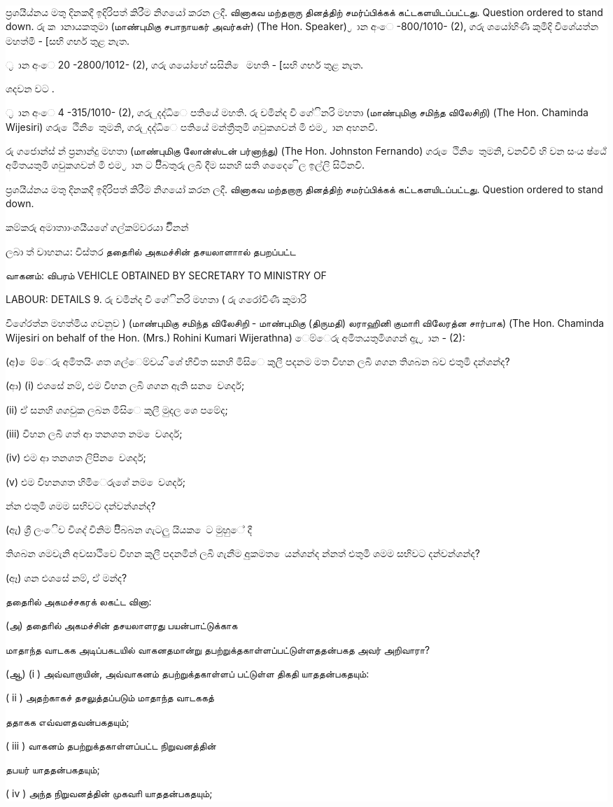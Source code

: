 ප්‍රශයීය්නය මතු දිනකදී ඉදිරිපත් කිරීම නිගයෝ කරන ලදී. வினாகவ மற்தறாரு தினத்திற் சமர்ப்பிக்கக் கட்டகளயிடப்பட்டது. Question ordered to stand down. රු ක ානායකතුමා (மாண்புமிகு சபாநாயகர் அவர்கள்) (The Hon. Speaker) ්‍ර ාන අංෙ -800/1010- (2), ගරු ශයෝහිණී කුමිදි විශේයත්න මහත්මි - [සභි ගර්භ තුළ නැත.

්‍ර ාන අංෙ 20 -2800/1012- (2), ගරු ශයෝහේ සසිනි ෙ මහති - [සභි ගර්භ තුළ නැත.

ශදවන වට .

්‍ර ාන අංෙ 4 -315/1010- (2), ගරු ුදද්ධිෙ පතියේ මහති. රු චමින්ද වි ගේිනරි මහතා (மாண்புமிகு சமிந்த விலேசிறி) (The Hon. Chaminda Wijesiri) ගරු ෙථිනි ෙතුමනි, ගරු ුදද්ධිෙ පතියේ මන්ත්‍රීතුමි ශවුකශවන් මි එම ්‍ර ාන අහනවි.

රු ගජොන්ස් න් ප්‍රනාන්දු මහතා (மாண்புமிகு லோன்ஸ்டன் பர்னாந்து) (The Hon. Johnston Fernando) ගරු ෙථිනි ෙතුමනි, වනවීවී හි වන සංය ෂ්ඨේ අමිතයතුමි ශවුකශවන් මි එම ්‍ර ාන ට පිිබතුරු ලබි දීම සනහි සති ශදෙෙ ෙිල ඉල්ලි සිටිනවි.

ප්‍රශයීය්නය මතු දිනකදී ඉදිරිපත් කිරීම නිගයෝ කරන ලදී. வினாகவ மற்தறாரு தினத்திற் சமர்ப்பிக்கக் கட்டகளயிடப்பட்டது. Question ordered to stand down.

කම්කරු අමාත‍ාාංශයීයගේ ගල්කම්වරයා විිනන්

ලබා ත් වාහනය: විස්තර ததாைில் அகமச்சின் தசயலாளாால் தபறப்பட்ட

வாகனம்: விபரம் VEHICLE OBTAINED BY SECRETARY TO MINISTRY OF

LABOUR: DETAILS 9. රු චමින්ද වි ගේිනරි මහතා ( රු ගරෝවිණී කුමාරි

විගේරත්න මහත්මිය ගවනුව ) (மாண்புமிகு சமிந்த விலேசிறி - மாண்புமிகு (திருமதி) லராஹினி குமாாி விலேரத்ன சார்பாக) (The Hon. Chaminda Wijesiri on behalf of the Hon. (Mrs.) Rohini Kumari Wijerathna) ෙම්ෙරු අමිතයතුමිශගන් ඇූ ්‍ර ාන - (2):

(අ) ෙම්ෙරු අමිතයිං ශත ශල්ෙම්වය ිශේ භිවිත සනහි මිසිෙ කුලී පදනම මත විහන ලබි ශගන තිශබන බව එතුමි දන්ශන්ද?

(ආ) (i) එශසේ නම්, එම විහන ලබි ශගන ඇති සන ෙවශර්ද;

(ii) ඒ සනහි ශගවුක ලබන මිසිෙ කුලී මුදල ශෙ පමේද;

(iii) විහන ලබි ගත් ආ තනශත නම ෙවශර්ද;

(iv) එම ආ තනශත ලිපින ෙවශර්ද;

(v) එම විහනශත හිමිෙරුශේ නම ෙවශර්ද;

න්න එතුමි ශමම සභිවට දන්වන්ශන්ද?

(ඇ) ශ්‍රී ලංෙිව විශද් විනිම පිිබබන ගැටලු යියක ෙට මුහුේ දී

තිශබන ශමවැනි අවසාථිවෙ විහන කුලී පදනමින් ලබි ගැනීම අුකමත ෙයන්ශන්ද න්නත් එතුමි ශමම සභිවට දන්වන්ශන්ද?

(ඈ) ශන එශසේ නම්, ඒ මන්ද?

ததாைில் அகமச்சகரக் லகட்ட வினா:

(அ) ததாைில் அகமச்சின் தசயலாளரது பயன்பாட்டுக்காக

மாதாந்த வாடகக அடிப்பகடயில் வாகனதமான்று தபற்றுக்தகாள்ளப்பட்டுள்ளததன்பகத அவர் அறிவாரா?

(ஆ) (i ) அவ்வாறாயின், அவ்வாகனம் தபற்றுக்தகாள்ளப் பட்டுள்ள திகதி யாததன்பகதயும்:

( ii ) அதற்காகச் தசலுத்தப்படும் மாதாந்த வாடககத்

ததாகக எவ்வளதவன்பகதயும்;

( iii ) வாகனம் தபற்றுக்தகாள்ளப்பட்ட நிறுவனத்தின்

தபயர் யாததன்பகதயும்;

( iv ) அந்த நிறுவனத்தின் முகவாி யாததன்பகதயும்;

